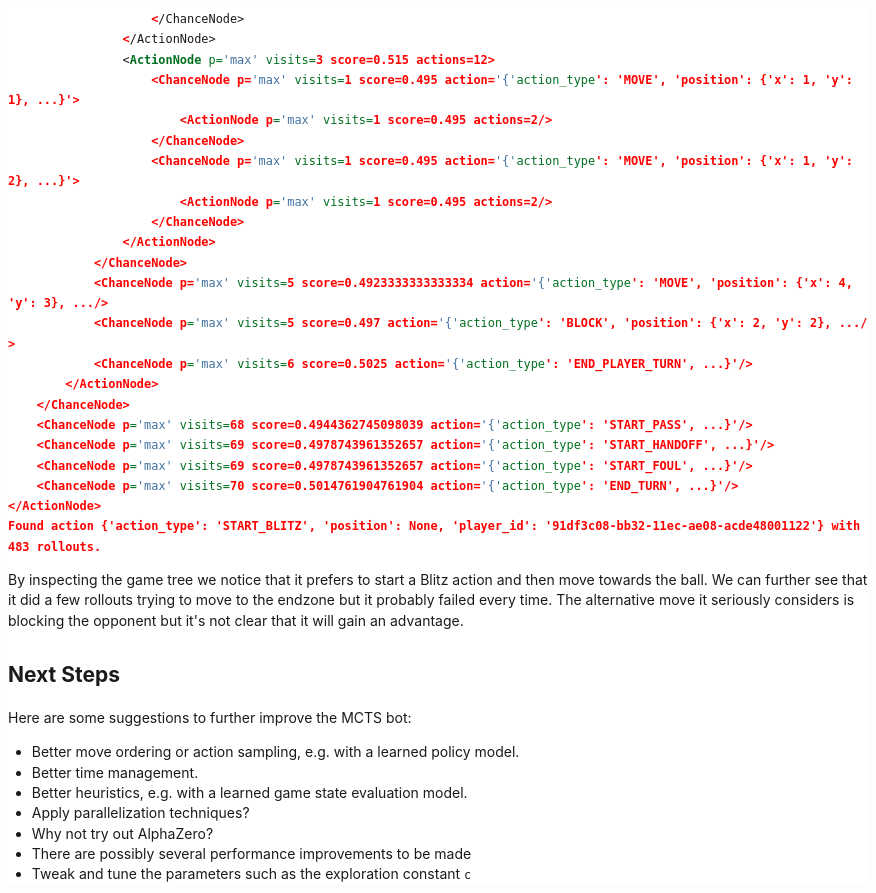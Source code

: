```xml
					</ChanceNode>
				</ActionNode>
				<ActionNode p='max' visits=3 score=0.515 actions=12>
					<ChanceNode p='max' visits=1 score=0.495 action='{'action_type': 'MOVE', 'position': {'x': 1, 'y': 1}, ...}'>
						<ActionNode p='max' visits=1 score=0.495 actions=2/>
					</ChanceNode>
					<ChanceNode p='max' visits=1 score=0.495 action='{'action_type': 'MOVE', 'position': {'x': 1, 'y': 2}, ...}'>
						<ActionNode p='max' visits=1 score=0.495 actions=2/>
					</ChanceNode>
				</ActionNode>
			</ChanceNode>
			<ChanceNode p='max' visits=5 score=0.4923333333333334 action='{'action_type': 'MOVE', 'position': {'x': 4, 'y': 3}, .../>
			<ChanceNode p='max' visits=5 score=0.497 action='{'action_type': 'BLOCK', 'position': {'x': 2, 'y': 2}, .../>
			<ChanceNode p='max' visits=6 score=0.5025 action='{'action_type': 'END_PLAYER_TURN', ...}'/>
		</ActionNode>
	</ChanceNode>
	<ChanceNode p='max' visits=68 score=0.4944362745098039 action='{'action_type': 'START_PASS', ...}'/>
	<ChanceNode p='max' visits=69 score=0.4978743961352657 action='{'action_type': 'START_HANDOFF', ...}'/>
	<ChanceNode p='max' visits=69 score=0.4978743961352657 action='{'action_type': 'START_FOUL', ...}'/>
	<ChanceNode p='max' visits=70 score=0.5014761904761904 action='{'action_type': 'END_TURN', ...}'/>
</ActionNode>
Found action {'action_type': 'START_BLITZ', 'position': None, 'player_id': '91df3c08-bb32-11ec-ae08-acde48001122'} with 483 rollouts.
```

By inspecting the game tree we notice that it prefers to start a Blitz action and then move towards the ball. 
We can further see that it did a few rollouts trying to move to the endzone but it probably failed every time. 
The alternative move it seriously considers is blocking the opponent but it's not clear that it will gain an advantage.

## Next Steps
Here are some suggestions to further improve the MCTS bot:

- Better move ordering or action sampling, e.g. with a learned policy model. 
- Better time management. 
- Better heuristics, e.g. with a learned game state evaluation model.
- Apply parallelization techniques?
- Why not try out AlphaZero?
- There are possibly several performance improvements to be made
- Tweak and tune the parameters such as the exploration constant `c`